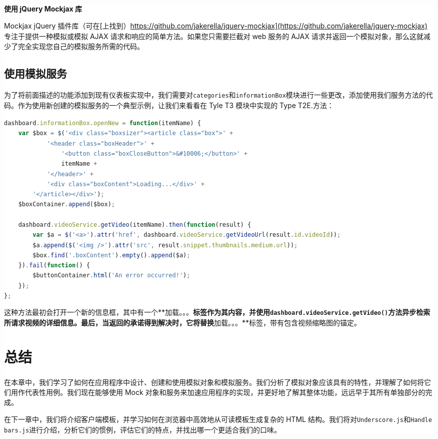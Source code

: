 **使用 jQuery Mockjax 库**

Mockjax jQuery 插件库（可在[上找到）https://github.com/jakerella/jquery-mockjax](https://github.com/jakerella/jquery-mockjax) 专注于提供一种模拟或模拟 AJAX 请求和响应的简单方法。如果您只需要拦截对 web 服务的 AJAX 请求并返回一个模拟对象，那么这就减少了完全实现您自己的模拟服务所需的代码。

## 使用模拟服务

为了将前面描述的功能添加到现有仪表板实现中，我们需要对`categories`和`informationBox`模块进行一些更改，添加使用我们服务方法的代码。作为使用新创建的模拟服务的一个典型示例，让我们来看看在 Tyle T3 模块中实现的 Type T2E.方法：

```js
dashboard.informationBox.openNew = function(itemName) {
    var $box = $('<div class="boxsizer"><article class="box">' +
            '<header class="boxHeader">' +
                '<button class="boxCloseButton">&#10006;</button>' +
                itemName +
            '</header>' +
            '<div class="boxContent">Loading...</div>' +
        '</article></div>');
    $boxContainer.append($box);

    dashboard.videoService.getVideo(itemName).then(function(result) {
        var $a = $('<a>').attr('href', dashboard.videoService.getVideoUrl(result.id.videoId));
        $a.append($('<img />').attr('src', result.snippet.thumbnails.medium.url));
        $box.find('.boxContent').empty().append($a);
    }).fail(function() {
        $buttonContainer.html('An error occurred!');
    });
};
```

这种方法最初会打开一个新的信息框，其中有一个**加载。。。**标签作为其内容，并使用`dashboard.videoService.getVideo()`方法异步检索所请求视频的详细信息。最后，当返回的承诺得到解决时，它将替换**加载。。。**标签，带有包含视频缩略图的锚定。

# 总结

在本章中，我们学习了如何在应用程序中设计、创建和使用模拟对象和模拟服务。我们分析了模拟对象应该具有的特性，并理解了如何将它们用作代表性用例。我们现在能够使用 Mock 对象和服务来加速应用程序的实现，并更好地了解其整体功能，远远早于其所有单独部分的完成。

在下一章中，我们将介绍客户端模板，并学习如何在浏览器中高效地从可读模板生成复杂的 HTML 结构。我们将对`Underscore.js`和`Handlebars.js`进行介绍，分析它们的惯例，评估它们的特点，并找出哪一个更适合我们的口味。